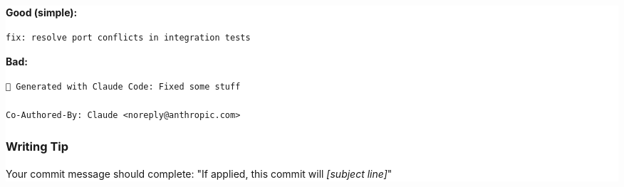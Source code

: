 **Good (simple):**
```
fix: resolve port conflicts in integration tests
```

**Bad:**
```
🤖 Generated with Claude Code: Fixed some stuff

Co-Authored-By: Claude <noreply@anthropic.com>
```

### Writing Tip
Your commit message should complete: "If applied, this commit will _[subject line]_"